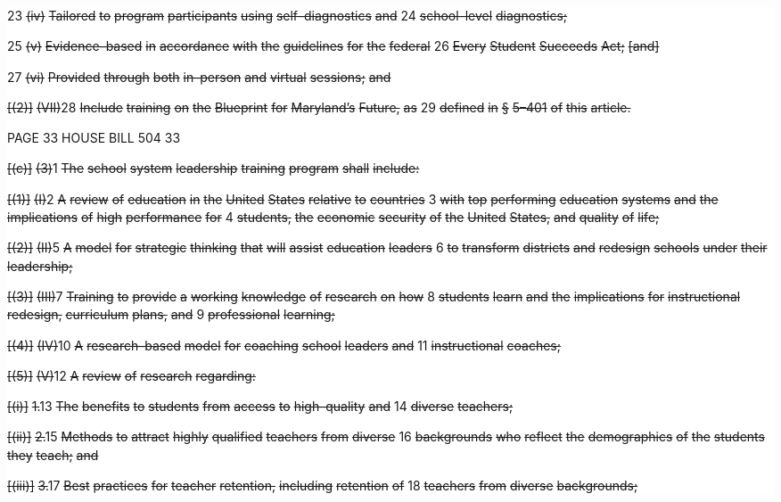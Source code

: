 23 ~~(iv)~~ ~~Tailored~~ ~~to~~ ~~program~~ ~~participants~~ ~~using~~ ~~self–diagnostics~~ ~~and~~
24 ~~school–level~~ ~~diagnostics;~~

25 ~~(v)~~ ~~Evidence–based~~ ~~in~~ ~~accordance~~ ~~with~~ ~~the~~ ~~guidelines~~ ~~for~~ ~~the~~ ~~federal~~
26 ~~Every~~ ~~Student~~ ~~Succeeds~~ ~~Act;~~ ~~[and]~~

27 ~~(vi)~~ ~~Provided~~ ~~through~~ ~~both~~ ~~in–person~~ ~~and~~ ~~virtual~~ ~~sessions;~~ ~~and~~

~~[(2)]~~ ~~(VII)~~28 ~~Include~~ ~~training~~ ~~on~~ ~~the~~ ~~Blueprint~~ ~~for~~ ~~Maryland’s~~ ~~Future,~~ ~~as~~
29 ~~defined~~ ~~in~~ ~~§~~ ~~5–401~~ ~~of~~ ~~this~~ ~~article.~~

PAGE 33
HOUSE BILL 504 33

~~[(c)]~~ ~~(3)~~1 ~~The~~ ~~school~~ ~~system~~ ~~leadership~~ ~~training~~ ~~program~~ ~~shall~~ ~~include:~~

~~[(1)]~~ ~~(I)~~2 ~~A~~ ~~review~~ ~~of~~ ~~education~~ ~~in~~ ~~the~~ ~~United~~ ~~States~~ ~~relative~~ ~~to~~ ~~countries~~
3 ~~with~~ ~~top~~ ~~performing~~ ~~education~~ ~~systems~~ ~~and~~ ~~the~~ ~~implications~~ ~~of~~ ~~high~~ ~~performance~~ ~~for~~
4 ~~students,~~ ~~the~~ ~~economic~~ ~~security~~ ~~of~~ ~~the~~ ~~United~~ ~~States,~~ ~~and~~ ~~quality~~ ~~of~~ ~~life;~~

~~[(2)]~~ ~~(II)~~5 ~~A~~ ~~model~~ ~~for~~ ~~strategic~~ ~~thinking~~ ~~that~~ ~~will~~ ~~assist~~ ~~education~~ ~~leaders~~
6 ~~to~~ ~~transform~~ ~~districts~~ ~~and~~ ~~redesign~~ ~~schools~~ ~~under~~ ~~their~~ ~~leadership;~~

~~[(3)]~~ ~~(III)~~7 ~~Training~~ ~~to~~ ~~provide~~ ~~a~~ ~~working~~ ~~knowledge~~ ~~of~~ ~~research~~ ~~on~~ ~~how~~
8 ~~students~~ ~~learn~~ ~~and~~ ~~the~~ ~~implications~~ ~~for~~ ~~instructional~~ ~~redesign,~~ ~~curriculum~~ ~~plans,~~ ~~and~~
9 ~~professional~~ ~~learning;~~

~~[(4)]~~ ~~(IV)~~10 ~~A~~ ~~research–based~~ ~~model~~ ~~for~~ ~~coaching~~ ~~school~~ ~~leaders~~ ~~and~~
11 ~~instructional~~ ~~coaches;~~

~~[(5)]~~ ~~(V)~~12 ~~A~~ ~~review~~ ~~of~~ ~~research~~ ~~regarding:~~

~~[(i)]~~ ~~1.~~13 ~~The~~ ~~benefits~~ ~~to~~ ~~students~~ ~~from~~ ~~access~~ ~~to~~ ~~high–quality~~ ~~and~~
14 ~~diverse~~ ~~teachers;~~

~~[(ii)]~~ ~~2.~~15 ~~Methods~~ ~~to~~ ~~attract~~ ~~highly~~ ~~qualified~~ ~~teachers~~ ~~from~~ ~~diverse~~
16 ~~backgrounds~~ ~~who~~ ~~reflect~~ ~~the~~ ~~demographics~~ ~~of~~ ~~the~~ ~~students~~ ~~they~~ ~~teach;~~ ~~and~~

~~[(iii)]~~ ~~3.~~17 ~~Best~~ ~~practices~~ ~~for~~ ~~teacher~~ ~~retention,~~ ~~including~~ ~~retention~~ ~~of~~
18 ~~teachers~~ ~~from~~ ~~diverse~~ ~~backgrounds;~~
